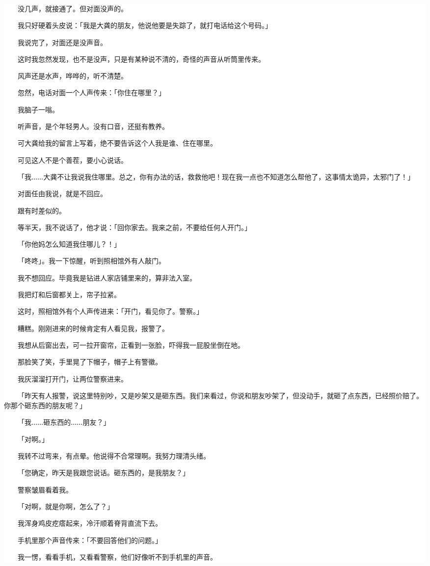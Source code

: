 &emsp;&emsp;没几声，就接通了。但对面没声的。  
  
&emsp;&emsp;我只好硬着头皮说：「我是大龚的朋友，他说他要是失踪了，就打电话给这个号码。」  
  
&emsp;&emsp;我说完了，对面还是没声音。  
  
&emsp;&emsp;这时我忽然发现，也不是没声，只是有某种说不清的，奇怪的声音从听筒里传来。  
  
&emsp;&emsp;风声还是水声，哗哗的，听不清楚。  
  
&emsp;&emsp;忽然，电话对面一个人声传来：「你住在哪里？」  
  
&emsp;&emsp;我脑子一嗡。  
  
&emsp;&emsp;听声音，是个年轻男人。没有口音，还挺有教养。  
  
&emsp;&emsp;可大龚给我的留言上写着，绝不要告诉这个人我是谁、住在哪里。  
  
&emsp;&emsp;可见这人不是个善茬，要小心说话。  
  
&emsp;&emsp;「我……大龚不让我说我住哪里。总之，你有办法的话，救救他吧！现在我一点也不知道怎么帮他了，这事情太诡异，太邪门了！」  
  
&emsp;&emsp;对面任由我说，就是不回应。  
  
&emsp;&emsp;跟有时差似的。  
  
&emsp;&emsp;等半天，我不说话了，他才说：「回你家去。我来之前，不要给任何人开门。」  
  
&emsp;&emsp;「你他妈怎么知道我住哪儿？！」  
  
&emsp;&emsp;「咚咚」。我一下惊醒，听到照相馆外有人敲门。  
  
&emsp;&emsp;我不想回应。毕竟我是钻进人家店铺里来的，算非法入室。  
  
&emsp;&emsp;我把灯和后窗都关上，帘子拉紧。  
  
&emsp;&emsp;这时，照相馆外有个人声传进来：「开门，看见你了。警察。」  
  
&emsp;&emsp;糟糕。刚刚进来的时候肯定有人看见我，报警了。  
  
&emsp;&emsp;我想从后窗出去，可一拉开窗帘，正看到一张脸，吓得我一屁股坐倒在地。  
  
&emsp;&emsp;那脸笑了笑，手里晃了下帽子，帽子上有警徽。  
  
&emsp;&emsp;我灰溜溜打开门，让两位警察进来。  
  
&emsp;&emsp;「昨天有人报警，说这里特别吵，又是吵架又是砸东西。我们来看过，你说和朋友吵架了，但没动手，就砸了点东西，已经照价赔了。你那个砸东西的朋友呢？」  
  
&emsp;&emsp;「我……砸东西的……朋友？」  
  
&emsp;&emsp;「对啊。」  
  
&emsp;&emsp;我转不过弯来，有点晕。他说得不合常理啊。我努力理清头绪。  
  
&emsp;&emsp;「您确定，昨天是我跟您说话。砸东西的，是我朋友？」  
  
&emsp;&emsp;警察皱眉看着我。  
  
&emsp;&emsp;「对啊，就是你啊，怎么了？」  
  
&emsp;&emsp;我浑身鸡皮疙瘩起来，冷汗顺着脊背直流下去。  
  
&emsp;&emsp;手机里那个声音传来：「不要回答他们的问题。」  
  
&emsp;&emsp;我一愣，看看手机，又看看警察，他们好像听不到手机里的声音。  
  